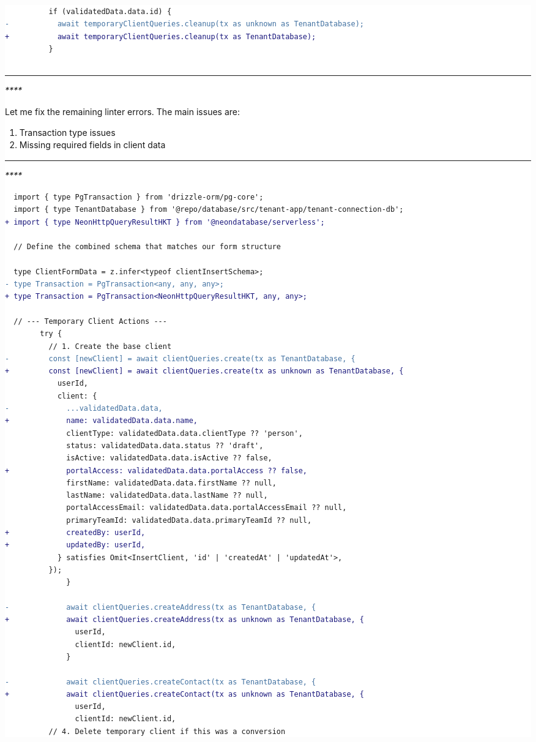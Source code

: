 ```diff
          if (validatedData.data.id) {
-           await temporaryClientQueries.cleanup(tx as unknown as TenantDatabase);
+           await temporaryClientQueries.cleanup(tx as TenantDatabase);
          }
  
```

---

_****_



Let me fix the remaining linter errors. The main issues are:
1. Transaction type issues
2. Missing required fields in client data

---

_****_

```diff
  import { type PgTransaction } from 'drizzle-orm/pg-core';
  import { type TenantDatabase } from '@repo/database/src/tenant-app/tenant-connection-db';
+ import { type NeonHttpQueryResultHKT } from '@neondatabase/serverless';
  
  // Define the combined schema that matches our form structure
  
  type ClientFormData = z.infer<typeof clientInsertSchema>;
- type Transaction = PgTransaction<any, any, any>;
+ type Transaction = PgTransaction<NeonHttpQueryResultHKT, any, any>;
  
  // --- Temporary Client Actions ---
        try {
          // 1. Create the base client
-         const [newClient] = await clientQueries.create(tx as TenantDatabase, {
+         const [newClient] = await clientQueries.create(tx as unknown as TenantDatabase, {
            userId,
            client: {
-             ...validatedData.data,
+             name: validatedData.data.name,
              clientType: validatedData.data.clientType ?? 'person',
              status: validatedData.data.status ?? 'draft',
              isActive: validatedData.data.isActive ?? false,
+             portalAccess: validatedData.data.portalAccess ?? false,
              firstName: validatedData.data.firstName ?? null,
              lastName: validatedData.data.lastName ?? null,
              portalAccessEmail: validatedData.data.portalAccessEmail ?? null,
              primaryTeamId: validatedData.data.primaryTeamId ?? null,
+             createdBy: userId,
+             updatedBy: userId,
            } satisfies Omit<InsertClient, 'id' | 'createdAt' | 'updatedAt'>,
          });
              }
  
-             await clientQueries.createAddress(tx as TenantDatabase, {
+             await clientQueries.createAddress(tx as unknown as TenantDatabase, {
                userId,
                clientId: newClient.id,
              }
  
-             await clientQueries.createContact(tx as TenantDatabase, {
+             await clientQueries.createContact(tx as unknown as TenantDatabase, {
                userId,
                clientId: newClient.id,
          // 4. Delete temporary client if this was a conversion
```